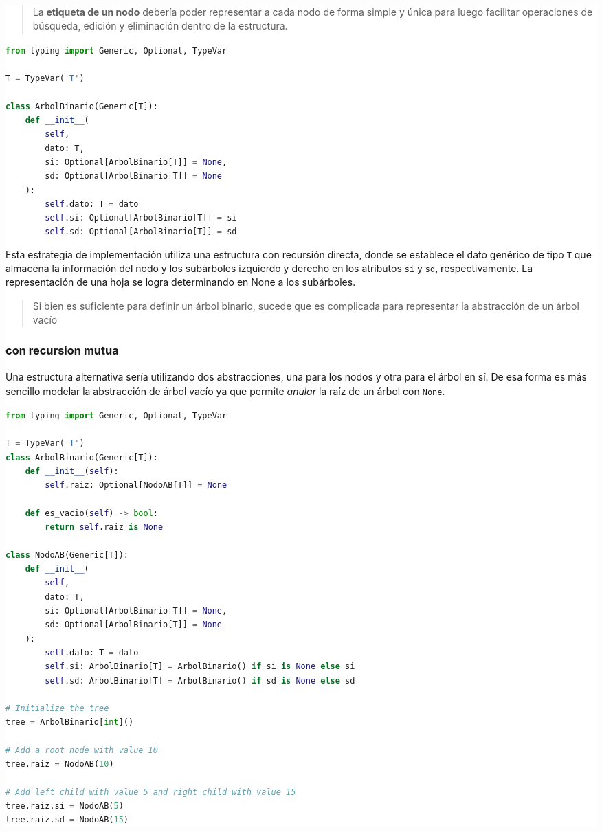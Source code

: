 > La **etiqueta de un nodo** debería poder representar a cada nodo de forma simple y única para luego facilitar operaciones de búsqueda, edición y eliminación dentro de la estructura.

```python
from typing import Generic, Optional, TypeVar

T = TypeVar('T')

class ArbolBinario(Generic[T]):
    def __init__(
        self, 
        dato: T, 
        si: Optional[ArbolBinario[T]] = None, 
        sd: Optional[ArbolBinario[T]] = None
    ):
        self.dato: T = dato
        self.si: Optional[ArbolBinario[T]] = si
        self.sd: Optional[ArbolBinario[T]] = sd

```

Esta estrategia de implementación utiliza una estructura con recursión directa, donde se establece el dato genérico de tipo `T` que almacena la información del nodo y los subárboles izquierdo y derecho en los atributos ``si`` y ``sd``, respectivamente. La representación de una hoja se logra determinando en None a los subárboles.

> Si bien es suficiente para definir un árbol binario, sucede que es complicada para representar la abstracción de un árbol vacío

### con recursion mutua
Una estructura alternativa sería utilizando dos abstracciones, una para los nodos y otra para el árbol en sí. De esa forma es más sencillo modelar la abstracción de árbol vacío ya que permite _anular_ la raíz de un árbol con ``None``.


```python
from typing import Generic, Optional, TypeVar

T = TypeVar('T')
class ArbolBinario(Generic[T]):
    def __init__(self):
        self.raiz: Optional[NodoAB[T]] = None

    def es_vacio(self) -> bool:
        return self.raiz is None

class NodoAB(Generic[T]):
    def __init__(
        self, 
        dato: T, 
        si: Optional[ArbolBinario[T]] = None, 
        sd: Optional[ArbolBinario[T]] = None
    ):
        self.dato: T = dato
        self.si: ArbolBinario[T] = ArbolBinario() if si is None else si
        self.sd: ArbolBinario[T] = ArbolBinario() if sd is None else sd

# Initialize the tree
tree = ArbolBinario[int]()

# Add a root node with value 10
tree.raiz = NodoAB(10)

# Add left child with value 5 and right child with value 15
tree.raiz.si = NodoAB(5)
tree.raiz.sd = NodoAB(15)
```

[//]: <> (How to put images.)